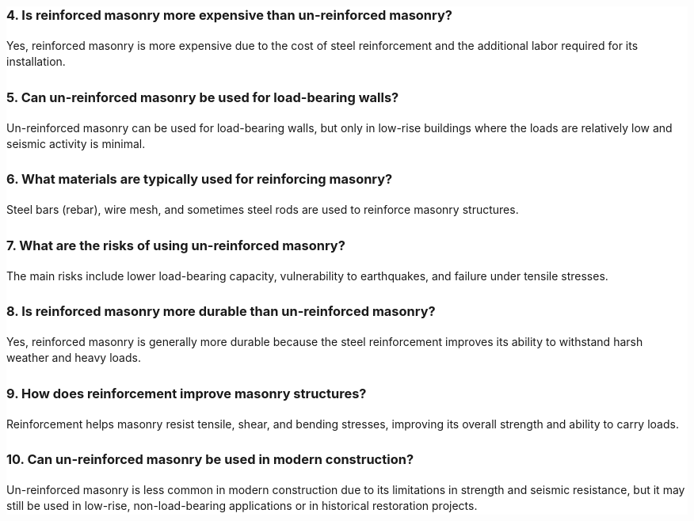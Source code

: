 ### 4. Is reinforced masonry more expensive than un-reinforced masonry?
Yes, reinforced masonry is more expensive due to the cost of steel reinforcement and the additional labor required for its installation.

### 5. Can un-reinforced masonry be used for load-bearing walls?
Un-reinforced masonry can be used for load-bearing walls, but only in low-rise buildings where the loads are relatively low and seismic activity is minimal.

### 6. What materials are typically used for reinforcing masonry?
Steel bars (rebar), wire mesh, and sometimes steel rods are used to reinforce masonry structures.

### 7. What are the risks of using un-reinforced masonry?
The main risks include lower load-bearing capacity, vulnerability to earthquakes, and failure under tensile stresses.

### 8. Is reinforced masonry more durable than un-reinforced masonry?
Yes, reinforced masonry is generally more durable because the steel reinforcement improves its ability to withstand harsh weather and heavy loads.

### 9. How does reinforcement improve masonry structures?
Reinforcement helps masonry resist tensile, shear, and bending stresses, improving its overall strength and ability to carry loads.

### 10. Can un-reinforced masonry be used in modern construction?
Un-reinforced masonry is less common in modern construction due to its limitations in strength and seismic resistance, but it may still be used in low-rise, non-load-bearing applications or in historical restoration projects.
